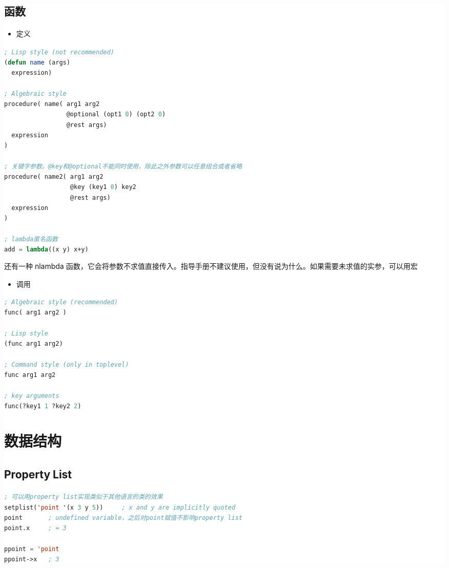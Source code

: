 ## 函数

- 定义

```lisp
; Lisp style (not recommended)
(defun name (args)
  expression)

; Algebraic style
procedure( name( arg1 arg2
                 @optional (opt1 0) (opt2 0)
                 @rest args)
  expression
)

; 关键字参数。@key和@optional不能同时使用，除此之外参数可以任意组合或者省略
procedure( name2( arg1 arg2
                  @key (key1 0) key2
                  @rest args)
  expression
)

; lambda匿名函数
add = lambda((x y) x+y)
```

还有一种 nlambda 函数，它会将参数不求值直接传入。指导手册不建议使用，但没有说为什么。如果需要未求值的实参，可以用宏

- 调用

```lisp
; Algebraic style (recommended)
func( arg1 arg2 )

; Lisp style
(func arg1 arg2)

; Command style (only in toplevel)
func arg1 arg2

; key arguments
func(?key1 1 ?key2 2)
```

# 数据结构

## Property List

```lisp
; 可以用property list实现类似于其他语言的类的效果
setplist('point '(x 3 y 5))     ; x and y are implicitly quoted
point       ; undefined variable，之后对point赋值不影响property list
point.x     ; = 3

ppoint = 'point
ppoint->x   ; 3
```
